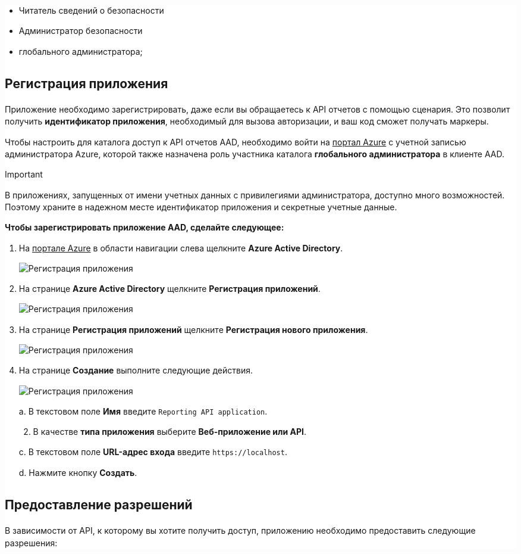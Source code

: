 - Читатель сведений о безопасности

- Администратор безопасности

- глобального администратора;


## <a name="register-an-application"></a>Регистрация приложения

Приложение необходимо зарегистрировать, даже если вы обращаетесь к API отчетов с помощью сценария. Это позволит получить **идентификатор приложения**, необходимый для вызова авторизации, и ваш код сможет получать маркеры.

Чтобы настроить для каталога доступ к API отчетов AAD, необходимо войти на [портал Azure](https://portal.azure.com) с учетной записью администратора Azure, которой также назначена роль участника каталога **глобального администратора** в клиенте AAD.

> [!IMPORTANT]
> В приложениях, запущенных от имени учетных данных с привилегиями администратора, доступно много возможностей. Поэтому храните в надежном месте идентификатор приложения и секретные учетные данные.
> 

**Чтобы зарегистрировать приложение AAD, сделайте следующее:**

1. На [портале Azure](https://portal.azure.com) в области навигации слева щелкните **Azure Active Directory**.
   
    ![Регистрация приложения](./media/howto-configure-prerequisites-for-reporting-api/01.png) 

2. На странице **Azure Active Directory** щелкните **Регистрация приложений**.

    ![Регистрация приложения](./media/howto-configure-prerequisites-for-reporting-api/02.png) 

3. На странице **Регистрация приложений** щелкните **Регистрация нового приложения**.

    ![Регистрация приложения](./media/howto-configure-prerequisites-for-reporting-api/03.png)

4. На странице **Создание** выполните следующие действия.

    ![Регистрация приложения](./media/howto-configure-prerequisites-for-reporting-api/04.png)

    a. В текстовом поле **Имя** введите `Reporting API application`.

    2. В качестве **типа приложения** выберите **Веб-приложение или API**.

    c. В текстовом поле **URL-адрес входа** введите `https://localhost`.

    d. Нажмите кнопку **Создать**. 


## <a name="grant-permissions"></a>Предоставление разрешений 

В зависимости от API, к которому вы хотите получить доступ, приложению необходимо предоставить следующие разрешения:  
